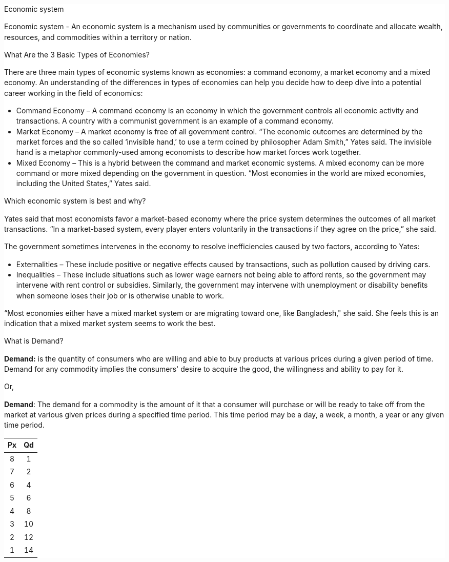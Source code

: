 Economic system

Economic system - An economic system is a mechanism used by communities or governments to coordinate and allocate wealth, resources, and commodities within a territory or nation.

What Are the 3 Basic Types of Economies?

There are three main types of economic systems known as economies: a command economy, a market economy and a mixed economy. An understanding of the differences in types of economies can help you decide how to deep dive into a potential career working in the field of economics:

- Command Economy – A command economy is an economy in which the government controls all economic activity and transactions. A country with a communist government is an example of a command economy.
- Market Economy – A market economy is free of all government control. “The economic outcomes are determined by the market forces and the so called ‘invisible hand,’ to use a term coined by philosopher Adam Smith,” Yates said. The invisible hand is a metaphor commonly-used among economists to describe how market forces work together.
- Mixed Economy – This is a hybrid between the command and market economic systems. A mixed economy can be more command or more mixed depending on the government in question. “Most economies in the world are mixed economies, including the United States,” Yates said.

Which economic system is best and why?

Yates said that most economists favor a market-based economy where the price system determines the outcomes of all market transactions. “In a market-based system, every player enters voluntarily in the transactions if they agree on the price,” she said. 

The government sometimes intervenes in the economy to resolve inefficiencies caused by two factors, according to Yates:

- Externalities – These include positive or negative effects caused by transactions, such as pollution caused by driving cars.
- Inequalities – These include situations such as lower wage earners not being able to afford rents, so the government may intervene with rent control or subsidies. Similarly, the government may intervene with unemployment or disability benefits when someone loses their job or is otherwise unable to work.

“Most economies either have a mixed market system or are migrating toward one, like Bangladesh," she said. She feels this is an indication that a mixed market system seems to work the best.



What is Demand?

**Demand:** is the quantity of consumers who are willing and able to buy products at various prices during a given period of time. Demand for any commodity implies the consumers' desire to acquire the good, the willingness and ability to pay for it.

Or,

**Demand**: The demand for a commodity is the amount of it that a consumer will purchase or will be ready to take off from the market at various given prices during a specified time period. This time period may be a day, a week, a month, a year or any given time period.

|Px|Qd|
| :-: | :-: |
|8|1|
|7|2|
|6|4|
|5|6|
|4|8|
|3|10|
|2|12|
|1|14|